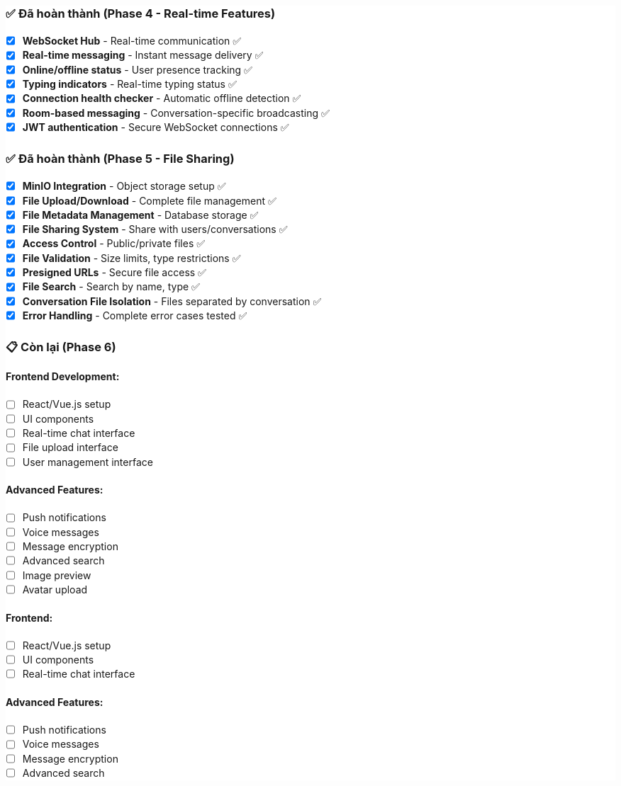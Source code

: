 ### ✅ **Đã hoàn thành (Phase 4 - Real-time Features)**

- [x] **WebSocket Hub** - Real-time communication ✅
- [x] **Real-time messaging** - Instant message delivery ✅
- [x] **Online/offline status** - User presence tracking ✅
- [x] **Typing indicators** - Real-time typing status ✅
- [x] **Connection health checker** - Automatic offline detection ✅
- [x] **Room-based messaging** - Conversation-specific broadcasting ✅
- [x] **JWT authentication** - Secure WebSocket connections ✅

### ✅ **Đã hoàn thành (Phase 5 - File Sharing)**

- [x] **MinIO Integration** - Object storage setup ✅
- [x] **File Upload/Download** - Complete file management ✅
- [x] **File Metadata Management** - Database storage ✅
- [x] **File Sharing System** - Share with users/conversations ✅
- [x] **Access Control** - Public/private files ✅
- [x] **File Validation** - Size limits, type restrictions ✅
- [x] **Presigned URLs** - Secure file access ✅
- [x] **File Search** - Search by name, type ✅
- [x] **Conversation File Isolation** - Files separated by conversation ✅
- [x] **Error Handling** - Complete error cases tested ✅

### 📋 **Còn lại (Phase 6)**

#### **Frontend Development:**

- [ ] React/Vue.js setup
- [ ] UI components
- [ ] Real-time chat interface
- [ ] File upload interface
- [ ] User management interface

#### **Advanced Features:**

- [ ] Push notifications
- [ ] Voice messages
- [ ] Message encryption
- [ ] Advanced search
- [ ] Image preview
- [ ] Avatar upload

#### **Frontend:**

- [ ] React/Vue.js setup
- [ ] UI components
- [ ] Real-time chat interface

#### **Advanced Features:**

- [ ] Push notifications
- [ ] Voice messages
- [ ] Message encryption
- [ ] Advanced search
